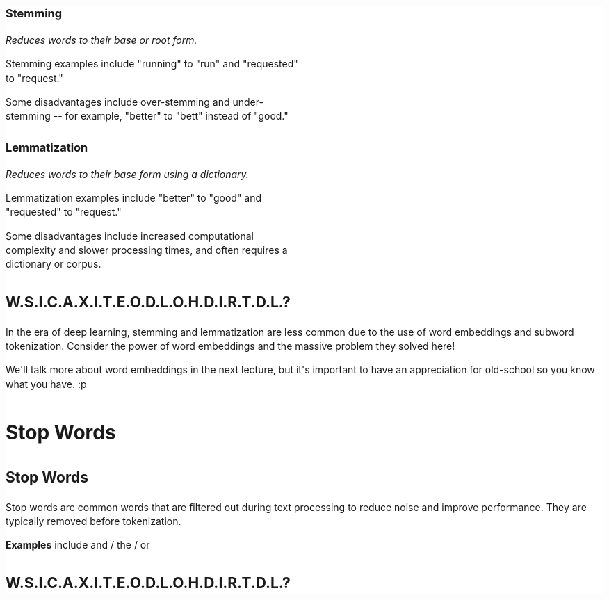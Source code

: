 <div class="c1" style="width: 50%; margin: 0; padding: 0;">

### Stemming

*Reduces words to their base or root form.*

Stemming examples include "running" to "run" and "requested" to "request."

Some disadvantages include over-stemming and under-stemming -- for example, "better" to "bett" instead of "good."

</div>

<div class="c2" style="width: 50%">

### Lemmatization

*Reduces words to their base form using a dictionary.*

Lemmatization examples include "better" to "good" and "requested" to "request."

Some disadvantages include increased computational complexity and slower processing times, and often requires a dictionary or corpus.

</div>



## W.S.I.C.A.X.I.T.E.O.D.L.O.H.D.I.R.T.D.L.?

In the era of deep learning, stemming and lemmatization are less common due to the use of word embeddings and subword tokenization. Consider the power of word embeddings and the massive problem they solved here!

We'll talk more about word embeddings in the next lecture, but it's important to have an appreciation for old-school so you know what you have. :p



<div class="header-slide">

# Stop Words

</div>



## Stop Words

Stop words are common words that are filtered out during text processing to reduce noise and improve performance. They are typically removed before tokenization.

**Examples** include <span class="code-span">and</span> / <span class="code-span">the</span> / <span class="code-span">or</span>



## W.S.I.C.A.X.I.T.E.O.D.L.O.H.D.I.R.T.D.L.?
